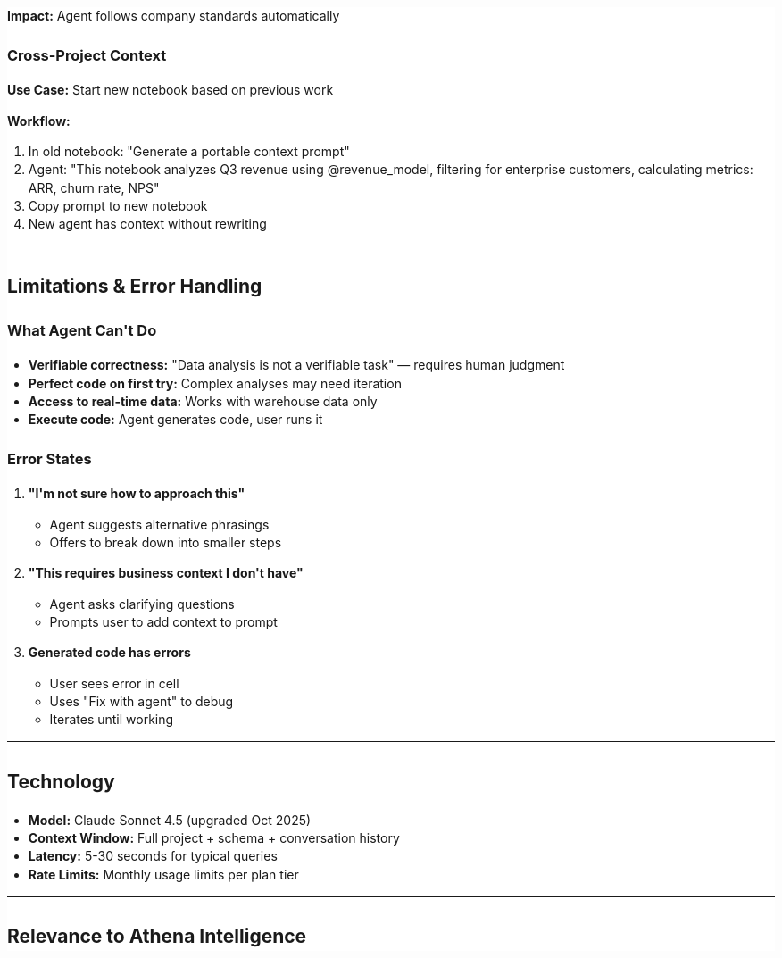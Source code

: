 **Impact:** Agent follows company standards automatically

### Cross-Project Context

**Use Case:** Start new notebook based on previous work

**Workflow:**

1. In old notebook: "Generate a portable context prompt"
2. Agent: "This notebook analyzes Q3 revenue using @revenue_model, filtering for enterprise customers, calculating metrics: ARR, churn rate, NPS"
3. Copy prompt to new notebook
4. New agent has context without rewriting

---

## Limitations & Error Handling

### What Agent Can't Do

- **Verifiable correctness:** "Data analysis is not a verifiable task" — requires human judgment
- **Perfect code on first try:** Complex analyses may need iteration
- **Access to real-time data:** Works with warehouse data only
- **Execute code:** Agent generates code, user runs it

### Error States

1. **"I'm not sure how to approach this"**
   - Agent suggests alternative phrasings
   - Offers to break down into smaller steps

2. **"This requires business context I don't have"**
   - Agent asks clarifying questions
   - Prompts user to add context to prompt

3. **Generated code has errors**
   - User sees error in cell
   - Uses "Fix with agent" to debug
   - Iterates until working

---

## Technology

- **Model:** Claude Sonnet 4.5 (upgraded Oct 2025)
- **Context Window:** Full project + schema + conversation history
- **Latency:** 5-30 seconds for typical queries
- **Rate Limits:** Monthly usage limits per plan tier

---

## Relevance to Athena Intelligence
